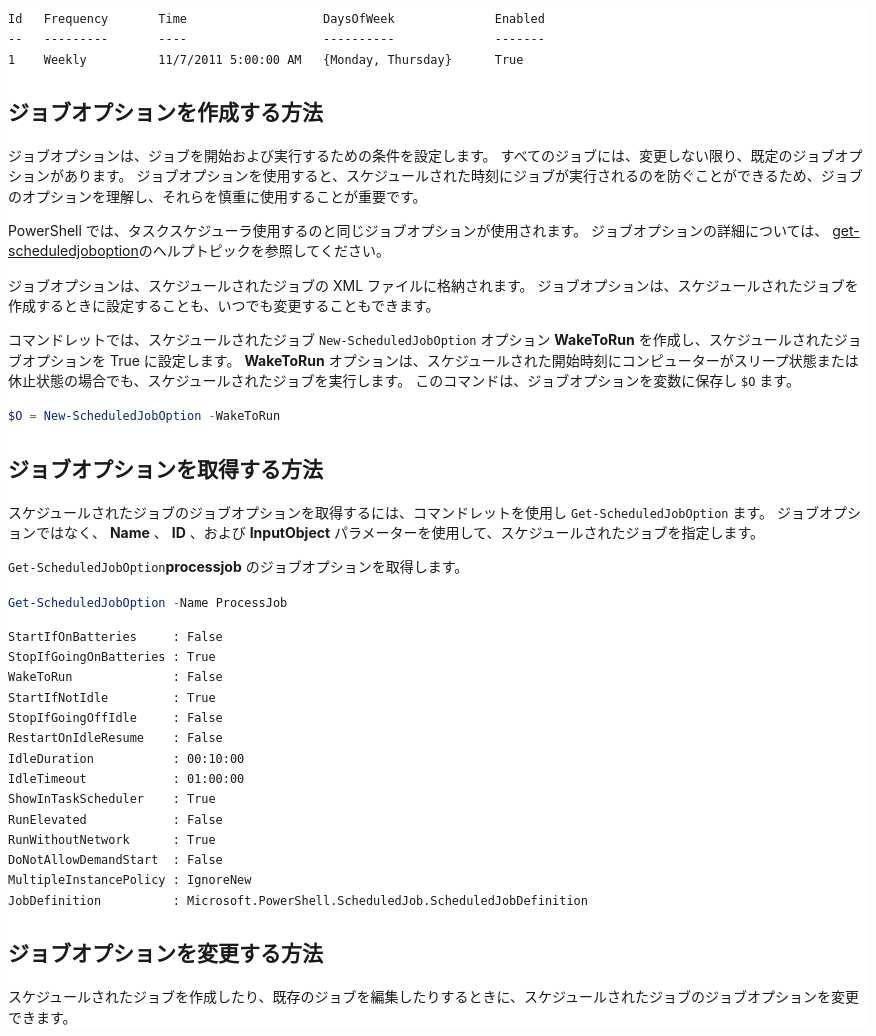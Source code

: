 ```Output
Id   Frequency       Time                   DaysOfWeek              Enabled
--   ---------       ----                   ----------              -------
1    Weekly          11/7/2011 5:00:00 AM   {Monday, Thursday}      True
```

## <a name="how-to-create-job-options"></a>ジョブオプションを作成する方法

ジョブオプションは、ジョブを開始および実行するための条件を設定します。 すべてのジョブには、変更しない限り、既定のジョブオプションがあります。 ジョブオプションを使用すると、スケジュールされた時刻にジョブが実行されるのを防ぐことができるため、ジョブのオプションを理解し、それらを慎重に使用することが重要です。

PowerShell では、タスクスケジューラ使用するのと同じジョブオプションが使用されます。 ジョブオプションの詳細については、 [get-scheduledjoboption](xref:PSScheduledJob.New-ScheduledJobOption)のヘルプトピックを参照してください。

ジョブオプションは、スケジュールされたジョブの XML ファイルに格納されます。 ジョブオプションは、スケジュールされたジョブを作成するときに設定することも、いつでも変更することもできます。

コマンドレットでは、スケジュールされたジョブ `New-ScheduledJobOption` オプション **WakeToRun** を作成し、スケジュールされたジョブオプションを True に設定します。 **WakeToRun** オプションは、スケジュールされた開始時刻にコンピューターがスリープ状態または休止状態の場合でも、スケジュールされたジョブを実行します。 このコマンドは、ジョブオプションを変数に保存し `$O` ます。

```powershell
$O = New-ScheduledJobOption -WakeToRun
```

## <a name="how-to-get-job-options"></a>ジョブオプションを取得する方法

スケジュールされたジョブのジョブオプションを取得するには、コマンドレットを使用し `Get-ScheduledJobOption` ます。 ジョブオプションではなく、 **Name** 、 **ID** 、および **InputObject** パラメーターを使用して、スケジュールされたジョブを指定します。

`Get-ScheduledJobOption`**processjob** のジョブオプションを取得します。

```powershell
Get-ScheduledJobOption -Name ProcessJob
```

```Output
StartIfOnBatteries     : False
StopIfGoingOnBatteries : True
WakeToRun              : False
StartIfNotIdle         : True
StopIfGoingOffIdle     : False
RestartOnIdleResume    : False
IdleDuration           : 00:10:00
IdleTimeout            : 01:00:00
ShowInTaskScheduler    : True
RunElevated            : False
RunWithoutNetwork      : True
DoNotAllowDemandStart  : False
MultipleInstancePolicy : IgnoreNew
JobDefinition          : Microsoft.PowerShell.ScheduledJob.ScheduledJobDefinition
```

## <a name="how-to-change-job-options"></a>ジョブオプションを変更する方法

スケジュールされたジョブを作成したり、既存のジョブを編集したりするときに、スケジュールされたジョブのジョブオプションを変更できます。
